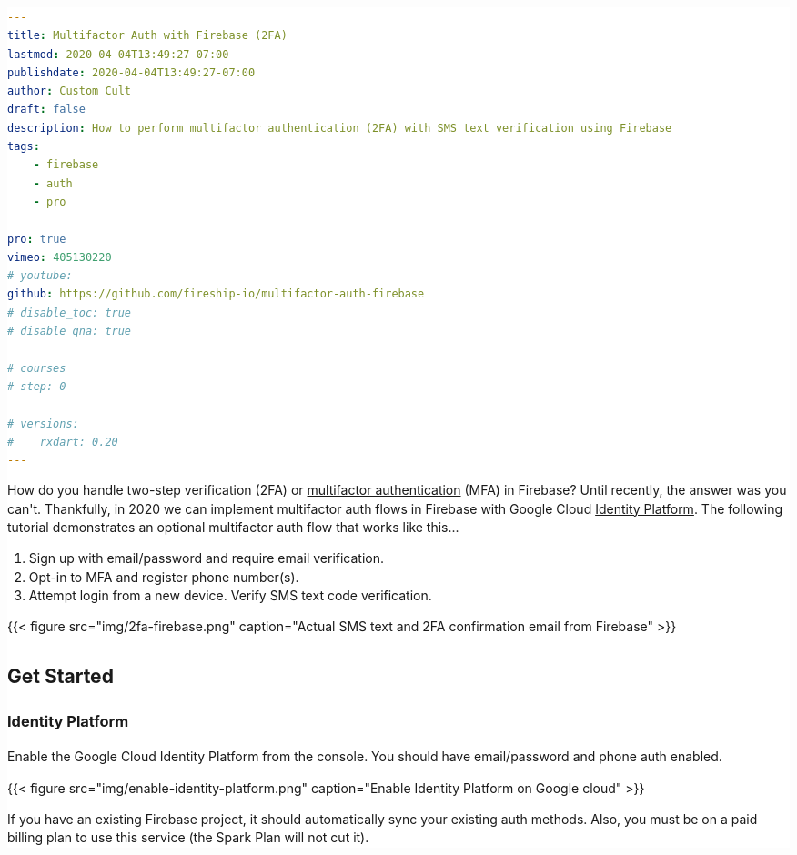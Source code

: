 ```yaml
---
title: Multifactor Auth with Firebase (2FA)
lastmod: 2020-04-04T13:49:27-07:00
publishdate: 2020-04-04T13:49:27-07:00
author: Custom Cult
draft: false
description: How to perform multifactor authentication (2FA) with SMS text verification using Firebase
tags: 
    - firebase
    - auth
    - pro

pro: true
vimeo: 405130220
# youtube: 
github: https://github.com/fireship-io/multifactor-auth-firebase
# disable_toc: true
# disable_qna: true

# courses
# step: 0

# versions:
#    rxdart: 0.20
---
```


How do you handle two-step verification (2FA) or [multifactor authentication](https://en.wikipedia.org/wiki/Multi-factor_authentication) (MFA) in Firebase? Until recently, the answer was you can't. Thankfully, in 2020 we can implement multifactor auth flows in Firebase with Google Cloud [Identity Platform](https://cloud.google.com/identity-platform). The following tutorial demonstrates an optional multifactor auth flow that works like this...

1. Sign up with email/password and require email verification. 
1. Opt-in to MFA and register phone number(s).
1. Attempt login from a new device. Verify SMS text code verification.

{{< figure src="img/2fa-firebase.png" caption="Actual SMS text and 2FA confirmation email from Firebase" >}}

## Get Started

### Identity Platform

Enable the Google Cloud Identity Platform from the console. You should have email/password and phone auth enabled. 

{{< figure src="img/enable-identity-platform.png" caption="Enable Identity Platform on Google cloud" >}}

If you have an existing Firebase project, it should automatically sync your existing auth methods. Also, you must be on a paid billing plan to use this service (the Spark Plan will not cut it). 
